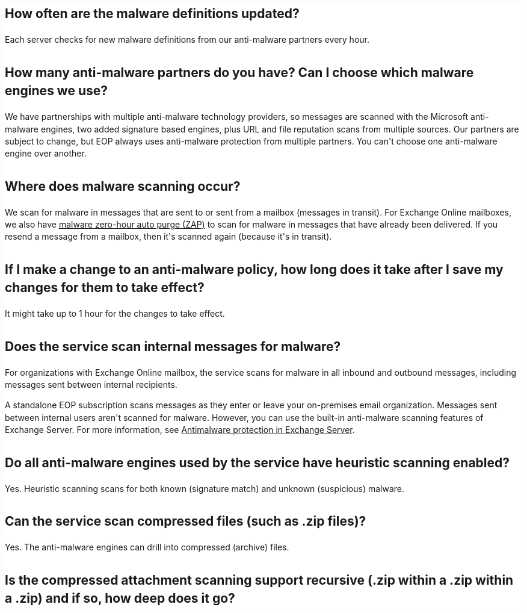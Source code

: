 ## How often are the malware definitions updated?

Each server checks for new malware definitions from our anti-malware partners every hour.

## How many anti-malware partners do you have? Can I choose which malware engines we use?

We have partnerships with multiple anti-malware technology providers, so messages are scanned with the Microsoft anti-malware engines, two added signature based engines, plus URL and file reputation scans from multiple sources. Our partners are subject to change, but EOP always uses anti-malware protection from multiple partners. You can't choose one anti-malware engine over another.

## Where does malware scanning occur?

We scan for malware in messages that are sent to or sent from a mailbox (messages in transit). For Exchange Online mailboxes, we also have [malware zero-hour auto purge (ZAP)](zero-hour-auto-purge.md) to scan for malware in messages that have already been delivered. If you resend a message from a mailbox, then it's scanned again (because it's in transit).

## If I make a change to an anti-malware policy, how long does it take after I save my changes for them to take effect?

It might take up to 1 hour for the changes to take effect.

## Does the service scan internal messages for malware?

For organizations with Exchange Online mailbox, the service scans for malware in all inbound and outbound messages, including messages sent between internal recipients.

A standalone EOP subscription scans messages as they enter or leave your on-premises email organization. Messages sent between internal users aren't scanned for malware. However, you can use the built-in anti-malware scanning features of Exchange Server. For more information, see [Antimalware protection in Exchange Server](https://docs.microsoft.com/Exchange/antispam-and-antimalware/antimalware-protection/antimalware-protection).

## Do all anti-malware engines used by the service have heuristic scanning enabled?

Yes. Heuristic scanning scans for both known (signature match) and unknown (suspicious) malware.

## Can the service scan compressed files (such as .zip files)?

Yes. The anti-malware engines can drill into compressed (archive) files.

## Is the compressed attachment scanning support recursive (.zip within a .zip within a .zip) and if so, how deep does it go?
